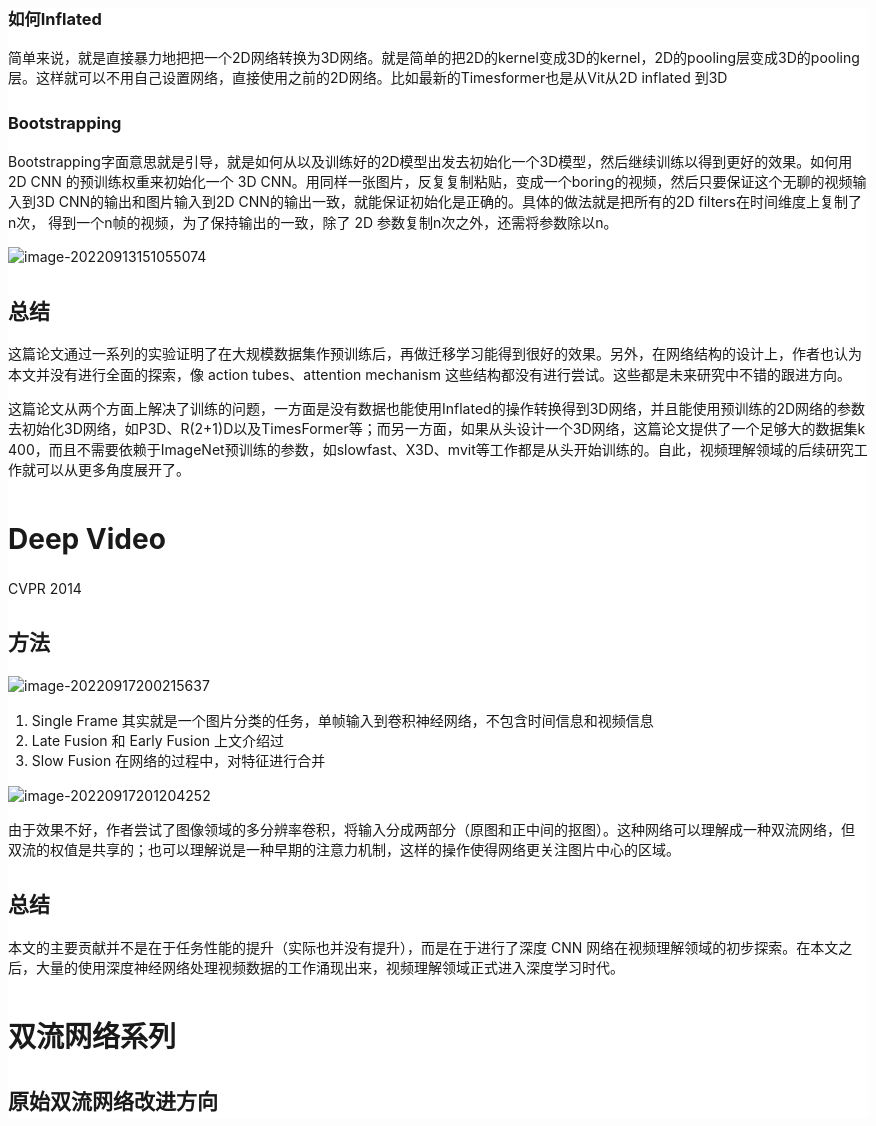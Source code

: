 ### 如何Inflated

简单来说，就是直接暴力地把把一个2D网络转换为3D网络。就是简单的把2D的kernel变成3D的kernel，2D的pooling层变成3D的pooling层。这样就可以不用自己设置网络，直接使用之前的2D网络。比如最新的Timesformer也是从Vit从2D inflated 到3D

### Bootstrapping

Bootstrapping字面意思就是引导，就是如何从以及训练好的2D模型出发去初始化一个3D模型，然后继续训练以得到更好的效果。如何用 2D CNN 的预训练权重来初始化一个 3D CNN。用同样一张图片，反复复制粘贴，变成一个boring的视频，然后只要保证这个无聊的视频输入到3D CNN的输出和图片输入到2D CNN的输出一致，就能保证初始化是正确的。具体的做法就是把所有的2D filters在时间维度上复制了n次， 得到一个n帧的视频，为了保持输出的一致，除了 2D 参数复制n次之外，还需将参数除以n。

![image-20220913151055074](https://raw.githubusercontent.com/yic666/Blogimg/master/image-20220913151055074.png)

## 总结

这篇论文通过一系列的实验证明了在大规模数据集作预训练后，再做迁移学习能得到很好的效果。另外，在网络结构的设计上，作者也认为本文并没有进行全面的探索，像 action tubes、attention mechanism 这些结构都没有进行尝试。这些都是未来研究中不错的跟进方向。

这篇论文从两个方面上解决了训练的问题，一方面是没有数据也能使用Inflated的操作转换得到3D网络，并且能使用预训练的2D网络的参数去初始化3D网络，如P3D、R(2+1)D以及TimesFormer等；而另一方面，如果从头设计一个3D网络，这篇论文提供了一个足够大的数据集k 400，而且不需要依赖于ImageNet预训练的参数，如slowfast、X3D、mvit等工作都是从头开始训练的。自此，视频理解领域的后续研究工作就可以从更多角度展开了。



# Deep Video

CVPR 2014  

## 方法

![image-20220917200215637](https://raw.githubusercontent.com/yic666/Blogimg/master/image-20220917200215637.png)

1. Single Frame 其实就是一个图片分类的任务，单帧输入到卷积神经网络，不包含时间信息和视频信息
2. Late Fusion 和 Early Fusion 上文介绍过
3. Slow Fusion 在网络的过程中，对特征进行合并 

![image-20220917201204252](https://raw.githubusercontent.com/yic666/Blogimg/master/image-20220917201204252.png)

由于效果不好，作者尝试了图像领域的多分辨率卷积，将输入分成两部分（原图和正中间的抠图）。这种网络可以理解成一种双流网络，但双流的权值是共享的；也可以理解说是一种早期的注意力机制，这样的操作使得网络更关注图片中心的区域。

## 总结

本文的主要贡献并不是在于任务性能的提升（实际也并没有提升），而是在于进行了深度 CNN 网络在视频理解领域的初步探索。在本文之后，大量的使用深度神经网络处理视频数据的工作涌现出来，视频理解领域正式进入深度学习时代。

 # 双流网络系列

 ## 原始双流网络改进方向
